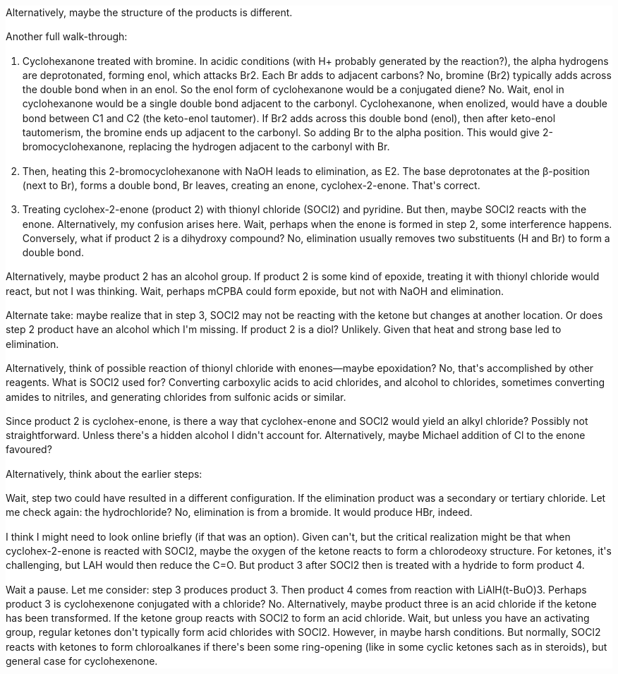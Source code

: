 Alternatively, maybe the structure of the products is different.

Another full walk-through: 

1. Cyclohexanone treated with bromine. In acidic conditions (with H+ probably generated by the reaction?), the alpha hydrogens are deprotonated, forming enol, which attacks Br2. Each Br adds to adjacent carbons? No, bromine (Br2) typically adds across the double bond when in an enol. So the enol form of cyclohexanone would be a conjugated diene? No. Wait, enol in cyclohexanone would be a single double bond adjacent to the carbonyl. Cyclohexanone, when enolized, would have a double bond between C1 and C2 (the keto-enol tautomer). If Br2 adds across this double bond (enol), then after keto-enol tautomerism, the bromine ends up adjacent to the carbonyl. So adding Br to the alpha position. This would give 2-bromocyclohexanone, replacing the hydrogen adjacent to the carbonyl with Br.

2. Then, heating this 2-bromocyclohexanone with NaOH leads to elimination, as E2. The base deprotonates at the β-position (next to Br), forms a double bond, Br leaves, creating an enone, cyclohex-2-enone. That's correct.

3. Treating cyclohex-2-enone (product 2) with thionyl chloride (SOCl2) and pyridine. But then, maybe SOCl2 reacts with the enone. Alternatively, my confusion arises here. Wait, perhaps when the enone is formed in step 2, some interference happens. Conversely, what if product 2 is a dihydroxy compound? No, elimination usually removes two substituents (H and Br) to form a double bond.

Alternatively, maybe product 2 has an alcohol group. If product 2 is some kind of epoxide, treating it with thionyl chloride would react, but not I was thinking. Wait, perhaps mCPBA could form epoxide, but not with NaOH and elimination.

Alternate take: maybe realize that in step 3, SOCl2 may not be reacting with the ketone but changes at another location. Or does step 2 product have an alcohol which I'm missing. If product 2 is a diol? Unlikely. Given that heat and strong base led to elimination.

Alternatively, think of possible reaction of thionyl chloride with enones—maybe epoxidation? No, that's accomplished by other reagents. What is SOCl2 used for? Converting carboxylic acids to acid chlorides, and alcohol to chlorides, sometimes converting amides to nitriles, and generating chlorides from sulfonic acids or similar.

Since product 2 is cyclohex-enone, is there a way that cyclohex-enone and SOCl2 would yield an alkyl chloride? Possibly not straightforward. Unless there's a hidden alcohol I didn't account for. Alternatively, maybe Michael addition of Cl to the enone favoured?

Alternatively, think about the earlier steps:

Wait, step two could have resulted in a different configuration. If the elimination product was a secondary or tertiary chloride. Let me check again: the hydrochloride? No, elimination is from a bromide. It would produce HBr, indeed.

I think I might need to look online briefly (if that was an option). Given can't, but the critical realization might be that when cyclohex-2-enone is reacted with SOCl2, maybe the oxygen of the ketone reacts to form a chlorodeoxy structure. For ketones, it's challenging, but LAH would then reduce the C=O. But product 3 after SOCl2 then is treated with a hydride to form product 4.

Wait a pause. Let me consider: step 3 produces product 3. Then product 4 comes from reaction with LiAlH(t-BuO)3. Perhaps product 3 is cyclohexenone conjugated with a chloride? No. Alternatively, maybe product three is an acid chloride if the ketone has been transformed. If the ketone group reacts with SOCl2 to form an acid chloride. Wait, but unless you have an activating group, regular ketones don't typically form acid chlorides with SOCl2. However, in maybe harsh conditions. But normally, SOCl2 reacts with ketones to form chloroalkanes if there's been some ring-opening (like in some cyclic ketones sach as in steroids), but general case for cyclohexenone.
